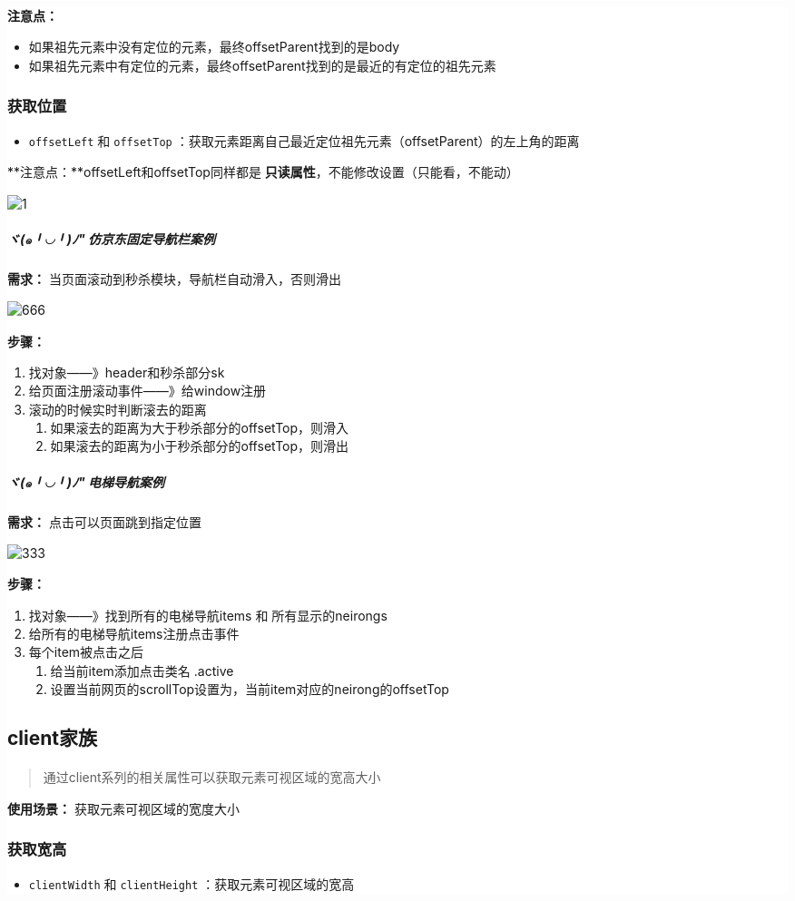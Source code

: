 **注意点：**

- 如果祖先元素中没有定位的元素，最终offsetParent找到的是body
- 如果祖先元素中有定位的元素，最终offsetParent找到的是最近的有定位的祖先元素



### 获取位置

- `offsetLeft` 和 `offsetTop` ：获取元素距离自己最近定位祖先元素（offsetParent）的左上角的距离

**注意点：**offsetLeft和offsetTop同样都是 **只读属性**，不能修改设置（只能看，不能动）



 ![1](./webAPIs-day06%E7%AC%94%E8%AE%B0.assets/11.png)

##### ヾ(๑╹◡╹)ﾉ" 仿京东固定导航栏案例

**需求：** 当页面滚动到秒杀模块，导航栏自动滑入，否则滑出

![666](./webAPIs-day06%E7%AC%94%E8%AE%B0.assets/666.gif)

**步骤：**

1. 找对象——》header和秒杀部分sk
2. 给页面注册滚动事件——》给window注册
3. 滚动的时候实时判断滚去的距离
   1. 如果滚去的距离为大于秒杀部分的offsetTop，则滑入
   2. 如果滚去的距离为小于秒杀部分的offsetTop，则滑出



##### ヾ(๑╹◡╹)ﾉ" 电梯导航案例

**需求：** 点击可以页面跳到指定位置

![333](./webAPIs-day06%E7%AC%94%E8%AE%B0.assets/333.gif)

**步骤：**

1. 找对象——》找到所有的电梯导航items 和 所有显示的neirongs
2. 给所有的电梯导航items注册点击事件
3. 每个item被点击之后
   1. 给当前item添加点击类名 .active
   2. 设置当前网页的scrollTop设置为，当前item对应的neirong的offsetTop



## client家族

> 通过client系列的相关属性可以获取元素可视区域的宽高大小

**使用场景：** 获取元素可视区域的宽度大小

### 获取宽高

- `clientWidth` 和 `clientHeight` ：获取元素可视区域的宽高
